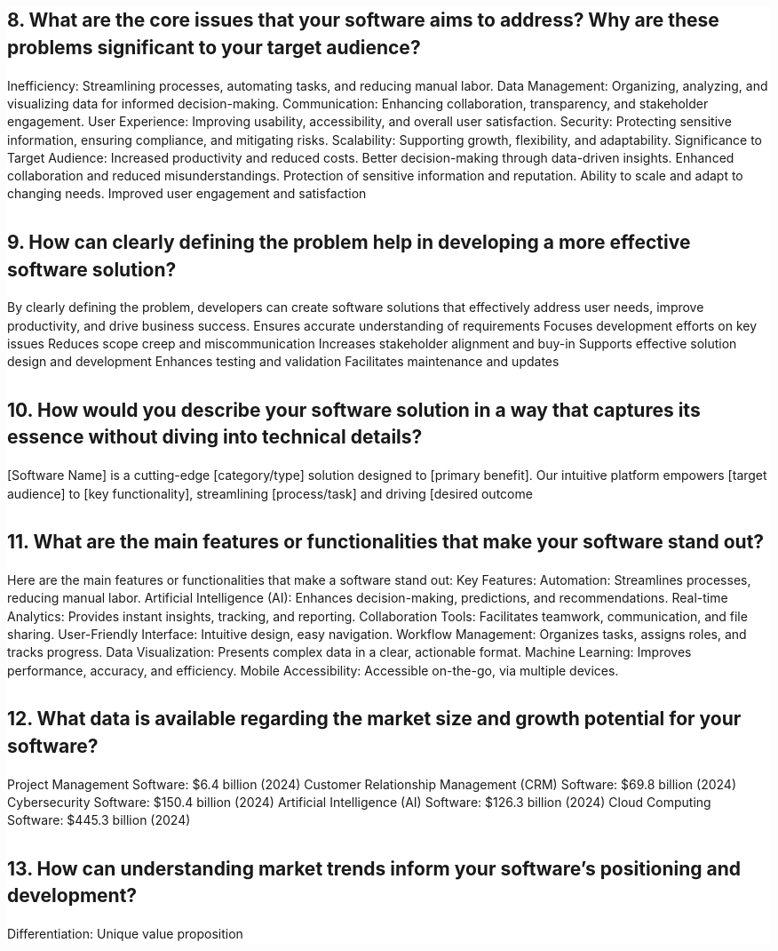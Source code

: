 ## 8. What are the core issues that your software aims to address? Why are these problems significant to your target audience?
Inefficiency: Streamlining processes, automating tasks, and reducing manual labor.
Data Management: Organizing, analyzing, and visualizing data for informed decision-making.
Communication: Enhancing collaboration, transparency, and stakeholder engagement.
User Experience: Improving usability, accessibility, and overall user satisfaction.
Security: Protecting sensitive information, ensuring compliance, and mitigating risks.
Scalability: Supporting growth, flexibility, and adaptability.
Significance to Target Audience:
Increased productivity and reduced costs.
Better decision-making through data-driven insights.
Enhanced collaboration and reduced misunderstandings.
Protection of sensitive information and reputation.
Ability to scale and adapt to changing needs.
Improved user engagement and satisfaction
## 9. How can clearly defining the problem help in developing a more effective software solution?
By clearly defining the problem, developers can create software solutions that effectively address user needs, improve productivity, and drive business success.
Ensures accurate understanding of requirements
Focuses development efforts on key issues
Reduces scope creep and miscommunication
Increases stakeholder alignment and buy-in
Supports effective solution design and development
Enhances testing and validation
Facilitates maintenance and updates
## 10. How would you describe your software solution in a way that captures its essence without diving into technical details?
[Software Name] is a cutting-edge [category/type] solution designed to [primary benefit]. Our intuitive platform empowers [target audience] to [key functionality], streamlining [process/task] and driving [desired outcome
## 11. What are the main features or functionalities that make your software stand out?

Here are the main features or functionalities that make a software stand out:
Key Features:
Automation: Streamlines processes, reducing manual labor.
Artificial Intelligence (AI): Enhances decision-making, predictions, and recommendations.
Real-time Analytics: Provides instant insights, tracking, and reporting.
Collaboration Tools: Facilitates teamwork, communication, and file sharing.
User-Friendly Interface: Intuitive design, easy navigation.
Workflow Management: Organizes tasks, assigns roles, and tracks progress.
Data Visualization: Presents complex data in a clear, actionable format.
Machine Learning: Improves performance, accuracy, and efficiency.
Mobile Accessibility: Accessible on-the-go, via multiple devices.
## 12. What data is available regarding the market size and growth potential for your software?
Project Management Software: $6.4 billion (2024)
Customer Relationship Management (CRM) Software: $69.8 billion (2024)
Cybersecurity Software: $150.4 billion (2024)
Artificial Intelligence (AI) Software: $126.3 billion (2024)
Cloud Computing Software: $445.3 billion (2024)
## 13. How can understanding market trends inform your software’s positioning and development?
Differentiation: Unique value proposition